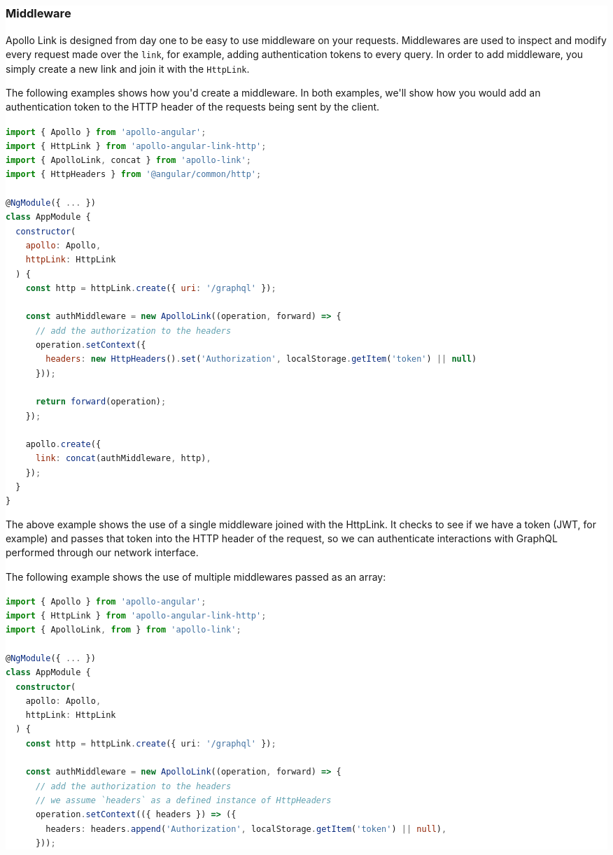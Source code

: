 <h3 id="linkMiddleware" title="Middleware">Middleware</h3>

Apollo Link is designed from day one to be easy to use middleware on your requests. Middlewares are used to inspect and modify every request made over the `link`, for example, adding authentication tokens to every query. In order to add middleware, you simply create a new link and join it with the `HttpLink`.

The following examples shows how you'd create a middleware. In both examples, we'll show how you would add an authentication token to the HTTP header of the requests being sent by the client.

```js
import { Apollo } from 'apollo-angular';
import { HttpLink } from 'apollo-angular-link-http';
import { ApolloLink, concat } from 'apollo-link';
import { HttpHeaders } from '@angular/common/http';

@NgModule({ ... })
class AppModule {
  constructor(
    apollo: Apollo,
    httpLink: HttpLink
  ) {
    const http = httpLink.create({ uri: '/graphql' });

    const authMiddleware = new ApolloLink((operation, forward) => {
      // add the authorization to the headers
      operation.setContext({
        headers: new HttpHeaders().set('Authorization', localStorage.getItem('token') || null)
      }));

      return forward(operation);
    });

    apollo.create({
      link: concat(authMiddleware, http),
    });
  }
}

```

The above example shows the use of a single middleware joined with the HttpLink. It checks to see if we have a token (JWT, for example) and passes that token into the HTTP header of the request, so we can authenticate interactions with GraphQL performed through our network interface.

The following example shows the use of multiple middlewares passed as an array:

```ts
import { Apollo } from 'apollo-angular';
import { HttpLink } from 'apollo-angular-link-http';
import { ApolloLink, from } from 'apollo-link';

@NgModule({ ... })
class AppModule {
  constructor(
    apollo: Apollo,
    httpLink: HttpLink
  ) {
    const http = httpLink.create({ uri: '/graphql' });

    const authMiddleware = new ApolloLink((operation, forward) => {
      // add the authorization to the headers
      // we assume `headers` as a defined instance of HttpHeaders
      operation.setContext(({ headers }) => ({
        headers: headers.append('Authorization', localStorage.getItem('token') || null),
      }));

```